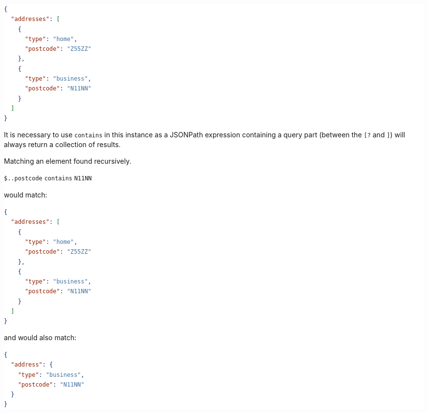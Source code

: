 ```json
{
  "addresses": [
    {
      "type": "home",
      "postcode": "Z55ZZ"
    },
    {
      "type": "business",
      "postcode": "N11NN"
    }
  ]
}
```

It is necessary to use `contains` in this instance as a JSONPath expression containing
a query part (between the `[?` and `]`) will always return a collection
of results.


Matching an element found recursively.

`$..postcode` `contains` `N11NN`

would match:

```json
{
  "addresses": [
    {
      "type": "home",
      "postcode": "Z55ZZ"
    },
    {
      "type": "business",
      "postcode": "N11NN"
    }
  ]
}
```

and would also match:

```json
{
  "address": {
    "type": "business",
    "postcode": "N11NN"
  }
}
```
